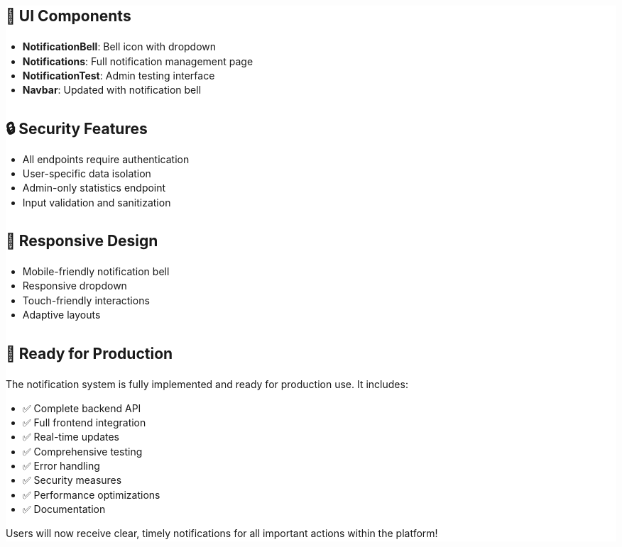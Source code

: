 ## 🎨 UI Components

- **NotificationBell**: Bell icon with dropdown
- **Notifications**: Full notification management page
- **NotificationTest**: Admin testing interface
- **Navbar**: Updated with notification bell

## 🔒 Security Features

- All endpoints require authentication
- User-specific data isolation
- Admin-only statistics endpoint
- Input validation and sanitization

## 📱 Responsive Design

- Mobile-friendly notification bell
- Responsive dropdown
- Touch-friendly interactions
- Adaptive layouts

## 🚀 Ready for Production

The notification system is fully implemented and ready for production use. It includes:

- ✅ Complete backend API
- ✅ Full frontend integration
- ✅ Real-time updates
- ✅ Comprehensive testing
- ✅ Error handling
- ✅ Security measures
- ✅ Performance optimizations
- ✅ Documentation

Users will now receive clear, timely notifications for all important actions within the platform!
